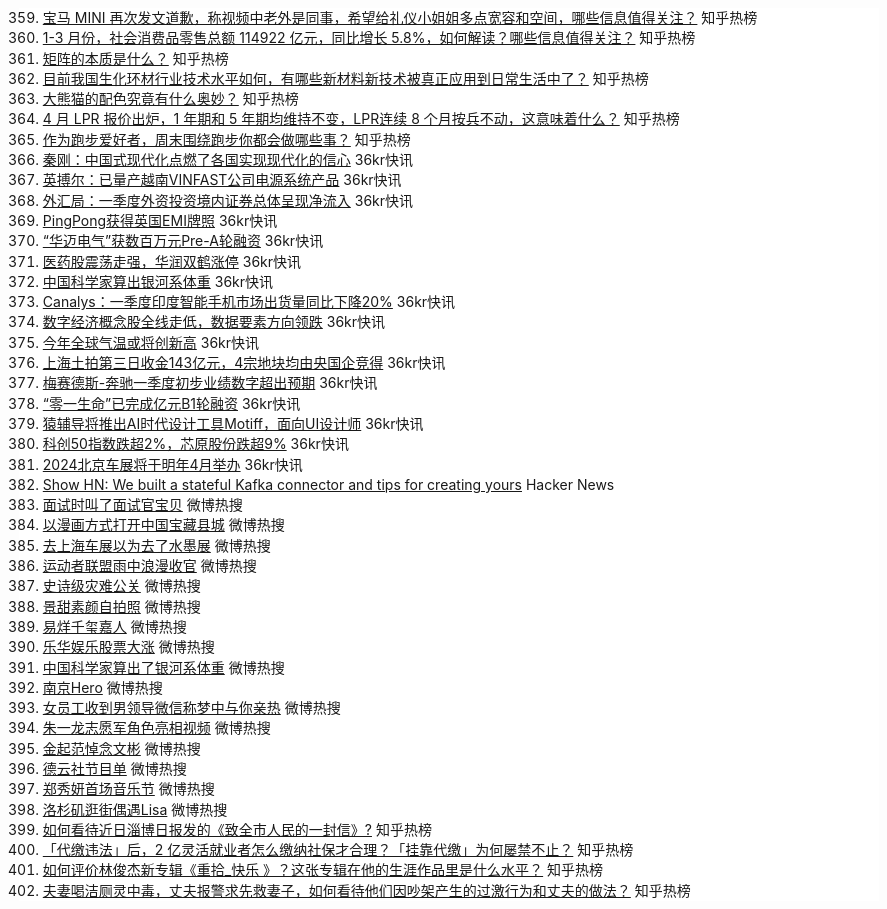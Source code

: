 359. [宝马 MINI 再次发文道歉，称视频中老外是同事，希望给礼仪小姐姐多点宽容和空间，哪些信息值得关注？](https://www.zhihu.com/question/596884425) 知乎热榜
360. [1-3 月份，社会消费品零售总额 114922 亿元，同比增长 5.8%，如何解读？哪些信息值得关注？](https://www.zhihu.com/question/596253656) 知乎热榜
361. [矩阵的本质是什么？](https://www.zhihu.com/question/22047061) 知乎热榜
362. [目前我国生化环材行业技术水平如何，有哪些新材料新技术被真正应用到日常生活中了？](https://www.zhihu.com/question/596686356) 知乎热榜
363. [大熊猫的配色究竟有什么奥妙？](https://www.zhihu.com/question/596312122) 知乎热榜
364. [4 月 LPR 报价出炉，1 年期和 5 年期均维持不变，LPR连续 8 个月按兵不动，这意味着什么？](https://www.zhihu.com/question/596673763) 知乎热榜
365. [作为跑步爱好者，周末围绕跑步你都会做哪些事？](https://www.zhihu.com/question/595922123) 知乎热榜
366. [秦刚：中国式现代化点燃了各国实现现代化的信心](https://www.36kr.com/newsflashes/2224478882612358) 36kr快讯
367. [英搏尔：已量产越南VINFAST公司电源系统产品](https://www.36kr.com/newsflashes/2224482985821574) 36kr快讯
368. [外汇局：一季度外资投资境内证券总体呈现净流入](https://www.36kr.com/newsflashes/2224485893981572) 36kr快讯
369. [PingPong获得英国EMI牌照](https://www.36kr.com/newsflashes/2224487109723265) 36kr快讯
370. [“华迈电气”获数百万元Pre-A轮融资](https://www.36kr.com/newsflashes/2224489928311937) 36kr快讯
371. [医药股震荡走强，华润双鹤涨停](https://www.36kr.com/newsflashes/2224492388205703) 36kr快讯
372. [中国科学家算出银河系体重](https://www.36kr.com/newsflashes/2224494577796233) 36kr快讯
373. [Canalys：一季度印度智能手机市场出货量同比下降20%](https://www.36kr.com/newsflashes/2224498244896133) 36kr快讯
374. [数字经济概念股全线走低，数据要素方向领跌](https://www.36kr.com/newsflashes/2224500887815553) 36kr快讯
375. [今年全球气温或将创新高](https://www.36kr.com/newsflashes/2224502102295682) 36kr快讯
376. [上海土拍第三日收金143亿元，4宗地块均由央国企竞得](https://www.36kr.com/newsflashes/2224505259984006) 36kr快讯
377. [梅赛德斯-奔驰一季度初步业绩数字超出预期](https://www.36kr.com/newsflashes/2224507560756358) 36kr快讯
378. [“零一生命”已完成亿元B1轮融资](https://www.36kr.com/newsflashes/2224509501097094) 36kr快讯
379. [猿辅导将推出AI时代设计工具Motiff，面向UI设计师](https://www.36kr.com/newsflashes/2224510405641350) 36kr快讯
380. [科创50指数跌超2%，芯原股份跌超9%](https://www.36kr.com/newsflashes/2224516624450950) 36kr快讯
381. [2024北京车展将于明年4月举办](https://www.36kr.com/newsflashes/2224519435240841) 36kr快讯
382. [Show HN: We built a stateful Kafka connector and tips for creating yours](https://bytewax.io/blog/custom-input-connector) Hacker News
383. [面试时叫了面试官宝贝](https://s.weibo.com/weibo?q=%23%E9%9D%A2%E8%AF%95%E6%97%B6%E5%8F%AB%E4%BA%86%E9%9D%A2%E8%AF%95%E5%AE%98%E5%AE%9D%E8%B4%9D%23&Refer=top) 微博热搜
384. [以漫画方式打开中国宝藏县城](https://s.weibo.com/weibo?q=%23%E4%BB%A5%E6%BC%AB%E7%94%BB%E6%96%B9%E5%BC%8F%E6%89%93%E5%BC%80%E4%B8%AD%E5%9B%BD%E5%AE%9D%E8%97%8F%E5%8E%BF%E5%9F%8E%23&Refer=top) 微博热搜
385. [去上海车展以为去了水墨展](https://s.weibo.com/weibo?q=%23%E5%8E%BB%E4%B8%8A%E6%B5%B7%E8%BD%A6%E5%B1%95%E4%BB%A5%E4%B8%BA%E5%8E%BB%E4%BA%86%E6%B0%B4%E5%A2%A8%E5%B1%95%23&Refer=top) 微博热搜
386. [运动者联盟雨中浪漫收官](https://s.weibo.com/weibo?q=%23%E8%BF%90%E5%8A%A8%E8%80%85%E8%81%94%E7%9B%9F%E9%9B%A8%E4%B8%AD%E6%B5%AA%E6%BC%AB%E6%94%B6%E5%AE%98%23&Refer=top) 微博热搜
387. [史诗级灾难公关](https://s.weibo.com/weibo?q=%23%E5%8F%B2%E8%AF%97%E7%BA%A7%E7%81%BE%E9%9A%BE%E5%85%AC%E5%85%B3%23&Refer=top) 微博热搜
388. [景甜素颜自拍照](https://s.weibo.com/weibo?q=%23%E6%99%AF%E7%94%9C%E7%B4%A0%E9%A2%9C%E8%87%AA%E6%8B%8D%E7%85%A7%23&Refer=top) 微博热搜
389. [易烊千玺嘉人](https://s.weibo.com/weibo?q=%23%E6%98%93%E7%83%8A%E5%8D%83%E7%8E%BA%E5%98%89%E4%BA%BA%23&Refer=top) 微博热搜
390. [乐华娱乐股票大涨](https://s.weibo.com/weibo?q=%23%E4%B9%90%E5%8D%8E%E5%A8%B1%E4%B9%90%E8%82%A1%E7%A5%A8%E5%A4%A7%E6%B6%A8%23&Refer=top) 微博热搜
391. [中国科学家算出了银河系体重](https://s.weibo.com/weibo?q=%23%E4%B8%AD%E5%9B%BD%E7%A7%91%E5%AD%A6%E5%AE%B6%E7%AE%97%E5%87%BA%E4%BA%86%E9%93%B6%E6%B2%B3%E7%B3%BB%E4%BD%93%E9%87%8D%23&Refer=top) 微博热搜
392. [南京Hero](https://s.weibo.com/weibo?q=%23%E5%8D%97%E4%BA%ACHero%23&Refer=top) 微博热搜
393. [女员工收到男领导微信称梦中与你亲热](https://s.weibo.com/weibo?q=%23%E5%A5%B3%E5%91%98%E5%B7%A5%E6%94%B6%E5%88%B0%E7%94%B7%E9%A2%86%E5%AF%BC%E5%BE%AE%E4%BF%A1%E7%A7%B0%E6%A2%A6%E4%B8%AD%E4%B8%8E%E4%BD%A0%E4%BA%B2%E7%83%AD%23&Refer=top) 微博热搜
394. [朱一龙志愿军角色亮相视频](https://s.weibo.com/weibo?q=%23%E6%9C%B1%E4%B8%80%E9%BE%99%E5%BF%97%E6%84%BF%E5%86%9B%E8%A7%92%E8%89%B2%E4%BA%AE%E7%9B%B8%E8%A7%86%E9%A2%91%23&Refer=top) 微博热搜
395. [金起范悼念文彬](https://s.weibo.com/weibo?q=%23%E9%87%91%E8%B5%B7%E8%8C%83%E6%82%BC%E5%BF%B5%E6%96%87%E5%BD%AC%23&Refer=top) 微博热搜
396. [德云社节目单](https://s.weibo.com/weibo?q=%23%E5%BE%B7%E4%BA%91%E7%A4%BE%E8%8A%82%E7%9B%AE%E5%8D%95%23&Refer=top) 微博热搜
397. [郑秀妍首场音乐节](https://s.weibo.com/weibo?q=%23%E9%83%91%E7%A7%80%E5%A6%8D%E9%A6%96%E5%9C%BA%E9%9F%B3%E4%B9%90%E8%8A%82%23&Refer=top) 微博热搜
398. [洛杉矶逛街偶遇Lisa](https://s.weibo.com/weibo?q=%23%E6%B4%9B%E6%9D%89%E7%9F%B6%E9%80%9B%E8%A1%97%E5%81%B6%E9%81%87Lisa%23&Refer=top) 微博热搜
399. [如何看待近日淄博日报发的《致全市人民的一封信》?](https://www.zhihu.com/question/596692671) 知乎热榜
400. [「代缴违法」后，2 亿灵活就业者怎么缴纳社保才合理？「挂靠代缴」为何屡禁不止？](https://www.zhihu.com/question/595770803) 知乎热榜
401. [如何评价林俊杰新专辑《重拾_快乐 》？这张专辑在他的生涯作品里是什么水平？](https://www.zhihu.com/question/596845188) 知乎热榜
402. [夫妻喝洁厕灵中毒，丈夫报警求先救妻子，如何看待他们因吵架产生的过激行为和丈夫的做法？](https://www.zhihu.com/question/596722758) 知乎热榜